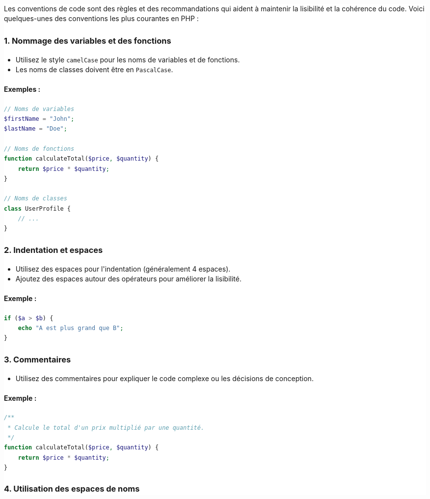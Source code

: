 Les conventions de code sont des règles et des recommandations qui aident à maintenir la lisibilité et la cohérence du code. Voici quelques-unes des conventions les plus courantes en PHP :

### 1. Nommage des variables et des fonctions

- Utilisez le style `camelCase` pour les noms de variables et de fonctions.
- Les noms de classes doivent être en `PascalCase`.

#### Exemples :

```php
// Noms de variables
$firstName = "John";
$lastName = "Doe";

// Noms de fonctions
function calculateTotal($price, $quantity) {
    return $price * $quantity;
}

// Noms de classes
class UserProfile {
    // ...
}
```

### 2. Indentation et espaces

- Utilisez des espaces pour l'indentation (généralement 4 espaces).
- Ajoutez des espaces autour des opérateurs pour améliorer la lisibilité.

#### Exemple :

```php
if ($a > $b) {
    echo "A est plus grand que B";
}
```

### 3. Commentaires

- Utilisez des commentaires pour expliquer le code complexe ou les décisions de conception.

#### Exemple :

```php
/**
 * Calcule le total d'un prix multiplié par une quantité.
 */
function calculateTotal($price, $quantity) {
    return $price * $quantity;
}
```

### 4. Utilisation des espaces de noms
